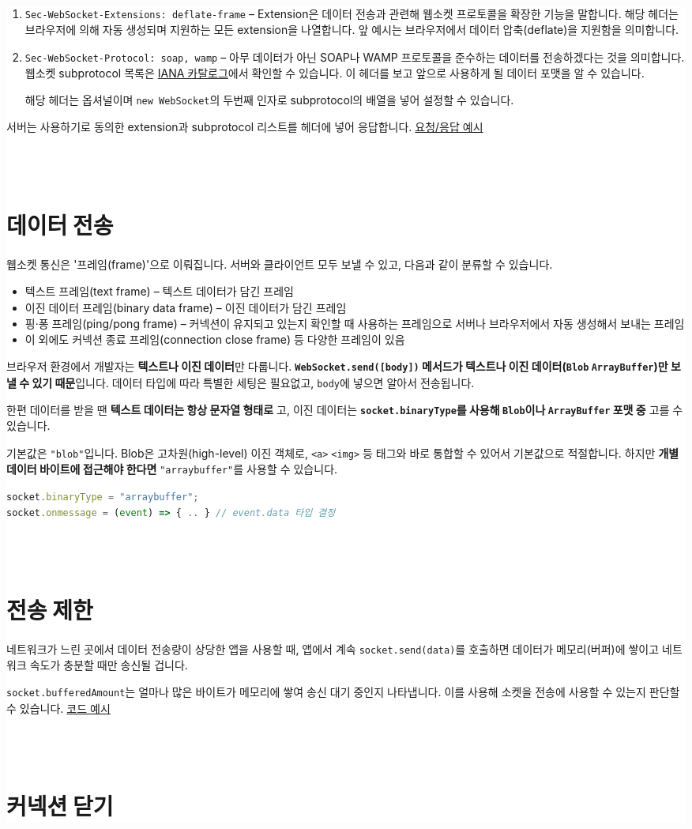1. `Sec-WebSocket-Extensions: deflate-frame` – Extension은 데이터 전송과 관련해 웹소켓 프로토콜을 확장한 기능을 말합니다. 해당 헤더는 브라우저에 의해 자동 생성되며 지원하는 모든 extension을 나열합니다. 앞 예시는 브라우저에서 데이터 압축(deflate)을 지원함을 의미합니다.
2. `Sec-WebSocket-Protocol: soap, wamp` – 아무 데이터가 아닌 SOAP나 WAMP 프로토콜을 준수하는 데이터를 전송하겠다는 것을 의미합니다. 웹소켓 subprotocol 목록은 [IANA 카탈로그](https://www.iana.org/assignments/websocket/websocket.xml)에서 확인할 수 있습니다. 이 헤더를 보고 앞으로 사용하게 될 데이터 포맷을 알 수 있습니다.
   
   해당 헤더는 옵셔널이며 `new WebSocket`의 두번째 인자로 subprotocol의 배열을 넣어 설정할 수 있습니다. 

서버는 사용하기로 동의한 extension과 subprotocol 리스트를 헤더에 넣어 응답합니다. [요청/응답 예시](https://javascript.info/websocket#:~:text=agrees%20to%20use.-,For%20example%2C%20the%20request%3A,Sec%2DWebSocket%2DExtensions%3A%20deflate%2Dframe%0ASec%2DWebSocket%2DProtocol%3A%20soap,-Here%20the%20server)

<br><br>

# 데이터 전송

웹소켓 통신은 '프레임(frame)'으로 이뤄집니다. 서버와 클라이언트 모두 보낼 수 있고, 다음과 같이 분류할 수 있습니다.

- 텍스트 프레임(text frame) – 텍스트 데이터가 담긴 프레임
- 이진 데이터 프레임(binary data frame) – 이진 데이터가 담긴 프레임
- 핑·퐁 프레임(ping/pong frame) – 커넥션이 유지되고 있는지 확인할 때 사용하는 프레임으로 서버나 브라우저에서 자동 생성해서 보내는 프레임
- 이 외에도 커넥션 종료 프레임(connection close frame) 등 다양한 프레임이 있음

브라우저 환경에서 개발자는 **텍스트나 이진 데이터**만 다룹니다. **`WebSocket.send([body])` 메서드가 텍스트나 이진 데이터(`Blob` `ArrayBuffer`)만 보낼 수 있기 때문**입니다. 데이터 타입에 따라 특별한 세팅은 필요없고, `body`에 넣으면 알아서 전송됩니다.

한편 데이터를 받을 땐 **텍스트 데이터는 항상 문자열 형태로** 고, 이진 데이터는 **`socket.binaryType`를 사용해 `Blob`이나 `ArrayBuffer` 포맷 중** 고를 수 있습니다. 

기본값은 `"blob"`입니다. Blob은 고차원(high-level) 이진 객체로, `<a>` `<img>` 등 태그와 바로 통합할 수 있어서 기본값으로 적절합니다. 하지만 **개별 데이터 바이트에 접근해야 한다면** `"arraybuffer"`를 사용할 수 있습니다.

```js
socket.binaryType = "arraybuffer";
socket.onmessage = (event) => { .. } // event.data 타입 결정
```

<br><br>

# 전송 제한

네트워크가 느린 곳에서 데이터 전송량이 상당한 앱을 사용할 때, 앱에서 계속 `socket.send(data)`를 호출하면 데이터가 메모리(버퍼)에 쌓이고 네트워크 속도가 충분할 때만 송신될 겁니다. 

`socket.bufferedAmount`는 얼마나 많은 바이트가 메모리에 쌓여 송신 대기 중인지 나타냅니다. 이를 사용해 소켓을 전송에 사용할 수 있는지 판단할 수 있습니다. [코드 예시](https://ko.javascript.info/websocket#:~:text=//%20100ms%EB%A7%88%EB%8B%A4%20%EC%86%8C%EC%BC%93%EC%9D%84%20%ED%99%95%EC%9D%B8%ED%95%B4%20%EC%8C%93%EC%97%AC%EC%9E%88%EB%8A%94%20%EB%B0%94%EC%9D%B4%ED%8A%B8%EA%B0%80%20%EC%97%86%EB%8A%94%20%EA%B2%BD%EC%9A%B0%EC%97%90%EB%A7%8C%0A//%20%EB%8D%B0%EC%9D%B4%ED%84%B0%EB%A5%BC%20%EC%B6%94%EA%B0%80%20%EC%A0%84%EC%86%A1%ED%95%A9%EB%8B%88%EB%8B%A4.%0AsetInterval(()%20%3D%3E%20%7B%0A%20%20if%20(socket.bufferedAmount%20%3D%3D%200)%20%7B%0A%20%20%20%20socket.send(moreData())%3B%0A%20%20%7D%0A%7D%2C%20100)%3B)

<br><br>

# 커넥션 닫기
